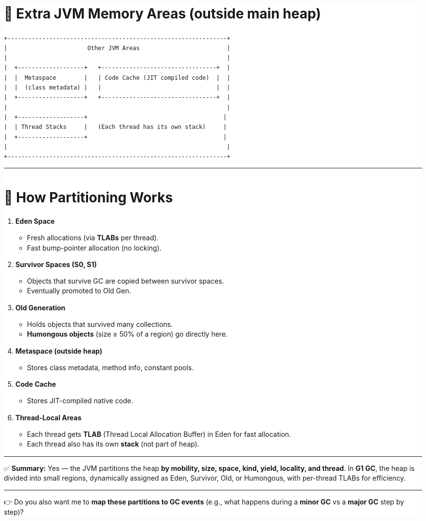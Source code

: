 
# 🔹 Extra JVM Memory Areas (outside main heap)

```
+---------------------------------------------------------------+
|                       Other JVM Areas                         |
|                                                               |
|  +-------------------+   +---------------------------------+  |
|  |  Metaspace        |   | Code Cache (JIT compiled code)  |  |
|  |  (class metadata) |   |                                 |  |
|  +-------------------+   +---------------------------------+  |
|                                                               |
|  +-------------------+                                       |
|  | Thread Stacks     |   (Each thread has its own stack)     |
|  +-------------------+                                       |
|                                                               |
+---------------------------------------------------------------+
```

---

# 🔹 How Partitioning Works

1. **Eden Space**

   * Fresh allocations (via **TLABs** per thread).
   * Fast bump-pointer allocation (no locking).

2. **Survivor Spaces (S0, S1)**

   * Objects that survive GC are copied between survivor spaces.
   * Eventually promoted to Old Gen.

3. **Old Generation**

   * Holds objects that survived many collections.
   * **Humongous objects** (size ≥ 50% of a region) go directly here.

4. **Metaspace (outside heap)**

   * Stores class metadata, method info, constant pools.

5. **Code Cache**

   * Stores JIT-compiled native code.

6. **Thread-Local Areas**

   * Each thread gets **TLAB** (Thread Local Allocation Buffer) in Eden for fast allocation.
   * Each thread also has its own **stack** (not part of heap).

---

✅ **Summary:**
Yes — the JVM partitions the heap **by mobility, size, space, kind, yield, locality, and thread**. In **G1 GC**, the heap is divided into small regions, dynamically assigned as Eden, Survivor, Old, or Humongous, with per-thread TLABs for efficiency.

---

👉 Do you also want me to **map these partitions to GC events** (e.g., what happens during a **minor GC** vs a **major GC** step by step)?

